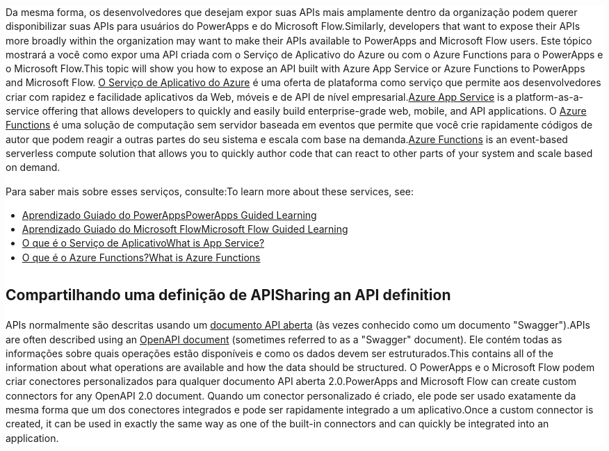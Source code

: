 <span data-ttu-id="df9b0-109">Da mesma forma, os desenvolvedores que desejam expor suas APIs mais amplamente dentro da organização podem querer disponibilizar suas APIs para usuários do PowerApps e do Microsoft Flow.</span><span class="sxs-lookup"><span data-stu-id="df9b0-109">Similarly, developers that want to expose their APIs more broadly within the organization may want to make their APIs available to PowerApps and Microsoft Flow users.</span></span> <span data-ttu-id="df9b0-110">Este tópico mostrará a você como expor uma API criada com o Serviço de Aplicativo do Azure ou com o Azure Functions para o PowerApps e o Microsoft Flow.</span><span class="sxs-lookup"><span data-stu-id="df9b0-110">This topic will show you how to expose an API built with Azure App Service or Azure Functions to PowerApps and Microsoft Flow.</span></span> <span data-ttu-id="df9b0-111">[O Serviço de Aplicativo do Azure](https://azure.microsoft.com/services/app-service/) é uma oferta de plataforma como serviço que permite aos desenvolvedores criar com rapidez e facilidade aplicativos da Web, móveis e de API de nível empresarial.</span><span class="sxs-lookup"><span data-stu-id="df9b0-111">[Azure App Service](https://azure.microsoft.com/services/app-service/) is a platform-as-a-service offering that allows developers to quickly and easily build enterprise-grade web, mobile, and API applications.</span></span> <span data-ttu-id="df9b0-112">O [Azure Functions](https://azure.microsoft.com/services/functions/) é uma solução de computação sem servidor baseada em eventos que permite que você crie rapidamente códigos de autor que podem reagir a outras partes do seu sistema e escala com base na demanda.</span><span class="sxs-lookup"><span data-stu-id="df9b0-112">[Azure Functions](https://azure.microsoft.com/services/functions/) is an event-based serverless compute solution that allows you to quickly author code that can react to other parts of your system and scale based on demand.</span></span>

<span data-ttu-id="df9b0-113">Para saber mais sobre esses serviços, consulte:</span><span class="sxs-lookup"><span data-stu-id="df9b0-113">To learn more about these services, see:</span></span>
- [<span data-ttu-id="df9b0-114">Aprendizado Guiado do PowerApps</span><span class="sxs-lookup"><span data-stu-id="df9b0-114">PowerApps Guided Learning</span></span>](https://powerapps.microsoft.com/guided-learning/learning-introducing-powerapps/) 
- [<span data-ttu-id="df9b0-115">Aprendizado Guiado do Microsoft Flow</span><span class="sxs-lookup"><span data-stu-id="df9b0-115">Microsoft Flow Guided Learning</span></span>](https://flow.microsoft.com/guided-learning/learning-introducing-flow/)
- [<span data-ttu-id="df9b0-116">O que é o Serviço de Aplicativo</span><span class="sxs-lookup"><span data-stu-id="df9b0-116">What is App Service?</span></span>](https://docs.microsoft.com/azure/app-service/app-service-value-prop-what-is)
- [<span data-ttu-id="df9b0-117">O que é o Azure Functions?</span><span class="sxs-lookup"><span data-stu-id="df9b0-117">What is Azure Functions</span></span>](https://docs.microsoft.com/azure/azure-functions/functions-overview)

## <a name="sharing-an-api-definition"></a><span data-ttu-id="df9b0-118">Compartilhando uma definição de API</span><span class="sxs-lookup"><span data-stu-id="df9b0-118">Sharing an API definition</span></span>

<span data-ttu-id="df9b0-119">APIs normalmente são descritas usando um [documento API aberta](https://www.openapis.org/) (às vezes conhecido como um documento "Swagger").</span><span class="sxs-lookup"><span data-stu-id="df9b0-119">APIs are often described using an [OpenAPI document](https://www.openapis.org/) (sometimes referred to as a "Swagger" document).</span></span> <span data-ttu-id="df9b0-120">Ele contém todas as informações sobre quais operações estão disponíveis e como os dados devem ser estruturados.</span><span class="sxs-lookup"><span data-stu-id="df9b0-120">This contains all of the information about what operations are available and how the data should be structured.</span></span> <span data-ttu-id="df9b0-121">O PowerApps e o Microsoft Flow podem criar conectores personalizados para qualquer documento API aberta 2.0.</span><span class="sxs-lookup"><span data-stu-id="df9b0-121">PowerApps and Microsoft Flow can create custom connectors for any OpenAPI 2.0 document.</span></span> <span data-ttu-id="df9b0-122">Quando um conector personalizado é criado, ele pode ser usado exatamente da mesma forma que um dos conectores integrados e pode ser rapidamente integrado a um aplicativo.</span><span class="sxs-lookup"><span data-stu-id="df9b0-122">Once a custom connector is created, it can be used in exactly the same way as one of the built-in connectors and can quickly be integrated into an application.</span></span>
